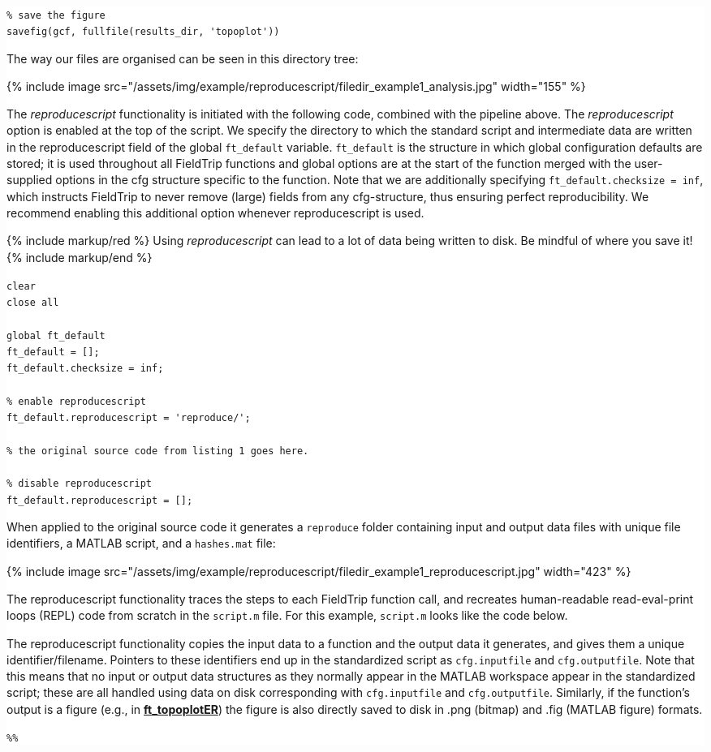     % save the figure
    savefig(gcf, fullfile(results_dir, 'topoplot'))

The way our files are organised can be seen in this directory tree:

{% include image src="/assets/img/example/reproducescript/filedir_example1_analysis.jpg" width="155" %}

The _reproducescript_ functionality is initiated with the following code, combined with the pipeline above. The _reproducescript_ option is enabled at the top of the script. We specify the directory to which the standard script and intermediate data are written in the reproducescript field of the global `ft_default` variable. `ft_default` is the structure in which global configuration defaults are stored; it is used throughout all FieldTrip functions and global options are at the start of the function merged with the user-supplied options in the cfg structure specific to the function. Note that we are additionally specifying `ft_default.checksize = inf`, which instructs FieldTrip to never remove (large) fields from any cfg-structure, thus ensuring perfect reproducibility. We recommend enabling this additional option whenever reproducescript is used.

{% include markup/red %}
Using _reproducescript_ can lead to a lot of data being written to disk. Be mindful of where you save it!
{% include markup/end %}

    clear
    close all

    global ft_default
    ft_default = [];
    ft_default.checksize = inf;

    % enable reproducescript
    ft_default.reproducescript = 'reproduce/';

    % the original source code from listing 1 goes here.

    % disable reproducescript
    ft_default.reproducescript = [];

When applied to the original source code it generates a `reproduce` folder containing input and output data files with unique file identifiers, a MATLAB script, and a `hashes.mat` file:

{% include image src="/assets/img/example/reproducescript/filedir_example1_reproducescript.jpg" width="423" %}

The reproducescript functionality traces the steps to each FieldTrip function call, and recreates human-readable read-eval-print loops (REPL) code from scratch in the `script.m` file. For this example, `script.m` looks like the code below.

The reproducescript functionality copies the input data to a function and the output data it generates, and gives them a unique identifier/filename. Pointers to these identifiers end up in the standardized script as `cfg.inputfile` and `cfg.outputfile`. Note that this means that no input or output data structures as they normally appear in the MATLAB workspace appear in the standardized script; these are all handled using data on disk corresponding with `cfg.inputfile` and `cfg.outputfile`. Similarly, if the function’s output is a figure (e.g., in **[ft_topoplotER](/reference/ft_topoplotER)**) the figure is also directly saved to disk in .png (bitmap) and .fig (MATLAB figure) formats.

    %%
